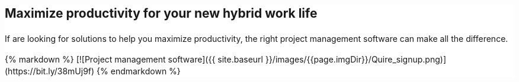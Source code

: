 ## Maximize productivity for your new hybrid work life

If are looking for solutions to help you maximize productivity, the right project management software can make all the difference.

<div class="guest-only">
{% markdown %}
[![Project management software]({{ site.baseurl }}/images/{{page.imgDir}}/Quire_signup.png)](https://bit.ly/38mUj9f)
{% endmarkdown %}
</div>


[jekyll]:      http://jekyllrb.com
[jekyll-gh]:   https://github.com/jekyll/jekyll
[jekyll-help]: https://github.com/jekyll/jekyll-help